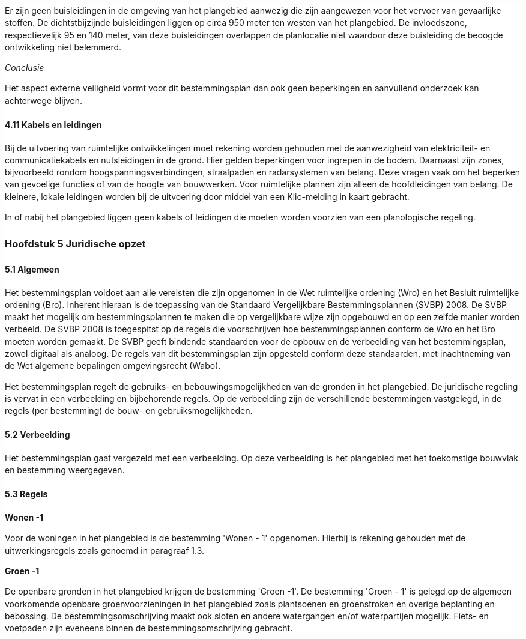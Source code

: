Er zijn geen buisleidingen in de omgeving van het plangebied aanwezig die zijn aangewezen voor het vervoer van gevaarlijke stoffen. De dichtstbijzijnde buisleidingen liggen op circa 950 meter ten westen van het plangebied. De invloedszone, respectievelijk 95 en 140 meter, van deze buisleidingen overlappen de planlocatie niet waardoor deze buisleiding de beoogde ontwikkeling niet belemmerd.

*Conclusie*

Het aspect externe veiligheid vormt voor dit bestemmingsplan dan ook geen beperkingen en aanvullend onderzoek kan achterwege blijven.

#### 4\.11 Kabels en leidingen

Bij de uitvoering van ruimtelijke ontwikkelingen moet rekening worden gehouden met de aanwezigheid van elektriciteit\- en communicatiekabels en nutsleidingen in de grond. Hier gelden beperkingen voor ingrepen in de bodem. Daarnaast zijn zones, bijvoorbeeld rondom hoogspanningsverbindingen, straalpaden en radarsystemen van belang. Deze vragen vaak om het beperken van gevoelige functies of van de hoogte van bouwwerken. Voor ruimtelijke plannen zijn alleen de hoofdleidingen van belang. De kleinere, lokale leidingen worden bij de uitvoering door middel van een Klic\-melding in kaart gebracht.

In of nabij het plangebied liggen geen kabels of leidingen die moeten worden voorzien van een planologische regeling.

### Hoofdstuk 5 Juridische opzet

#### 5\.1 Algemeen

Het bestemmingsplan voldoet aan alle vereisten die zijn opgenomen in de Wet ruimtelijke ordening (Wro) en het Besluit ruimtelijke ordening (Bro). Inherent hieraan is de toepassing van de Standaard Vergelijkbare Bestemmingsplannen (SVBP) 2008\. De SVBP maakt het mogelijk om bestemmingsplannen te maken die op vergelijkbare wijze zijn opgebouwd en op een zelfde manier worden verbeeld. De SVBP 2008 is toegespitst op de regels die voorschrijven hoe bestemmingsplannen conform de Wro en het Bro moeten worden gemaakt. De SVBP geeft bindende standaarden voor de opbouw en de verbeelding van het bestemmingsplan, zowel digitaal als analoog. De regels van dit bestemmingsplan zijn opgesteld conform deze standaarden, met inachtneming van de Wet algemene bepalingen omgevingsrecht (Wabo).

Het bestemmingsplan regelt de gebruiks\- en bebouwingsmogelijkheden van de gronden in het plangebied. De juridische regeling is vervat in een verbeelding en bijbehorende regels. Op de verbeelding zijn de verschillende bestemmingen vastgelegd, in de regels (per bestemming) de bouw\- en gebruiksmogelijkheden.

#### 5\.2 Verbeelding

Het bestemmingsplan gaat vergezeld met een verbeelding. Op deze verbeelding is het plangebied met het toekomstige bouwvlak en bestemming weergegeven.

#### 5\.3 Regels

**Wonen \-1**

Voor de woningen in het plangebied is de bestemming 'Wonen \- 1' opgenomen. Hierbij is rekening gehouden met de uitwerkingsregels zoals genoemd in paragraaf 1\.3.

**Groen \-1**

De openbare gronden in het plangebied krijgen de bestemming 'Groen \-1'. De bestemming 'Groen \- 1' is gelegd op de algemeen voorkomende openbare groenvoorzieningen in het plangebied zoals plantsoenen en groenstroken en overige beplanting en bebossing. De bestemmingsomschrijving maakt ook sloten en andere watergangen en/of waterpartijen mogelijk. Fiets\- en voetpaden zijn eveneens binnen de bestemmingsomschrijving gebracht.
